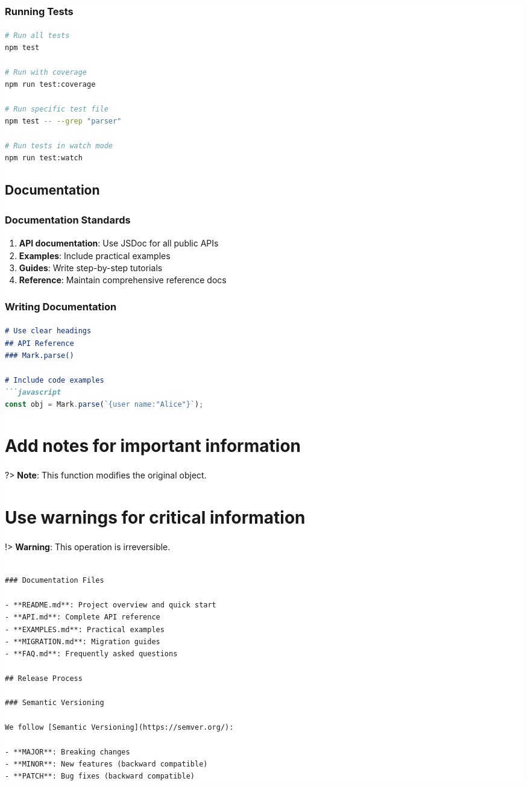 ### Running Tests

```bash
# Run all tests
npm test

# Run with coverage
npm run test:coverage

# Run specific test file
npm test -- --grep "parser"

# Run tests in watch mode
npm run test:watch
```

## Documentation

### Documentation Standards

1. **API documentation**: Use JSDoc for all public APIs
2. **Examples**: Include practical examples
3. **Guides**: Write step-by-step tutorials
4. **Reference**: Maintain comprehensive reference docs

### Writing Documentation

```markdown
# Use clear headings
## API Reference
### Mark.parse()

# Include code examples
```javascript
const obj = Mark.parse(`{user name:"Alice"}`);
```

# Add notes for important information
?> **Note**: This function modifies the original object.

# Use warnings for critical information
!> **Warning**: This operation is irreversible.
```

### Documentation Files

- **README.md**: Project overview and quick start
- **API.md**: Complete API reference
- **EXAMPLES.md**: Practical examples
- **MIGRATION.md**: Migration guides
- **FAQ.md**: Frequently asked questions

## Release Process

### Semantic Versioning

We follow [Semantic Versioning](https://semver.org/):

- **MAJOR**: Breaking changes
- **MINOR**: New features (backward compatible)
- **PATCH**: Bug fixes (backward compatible)

```